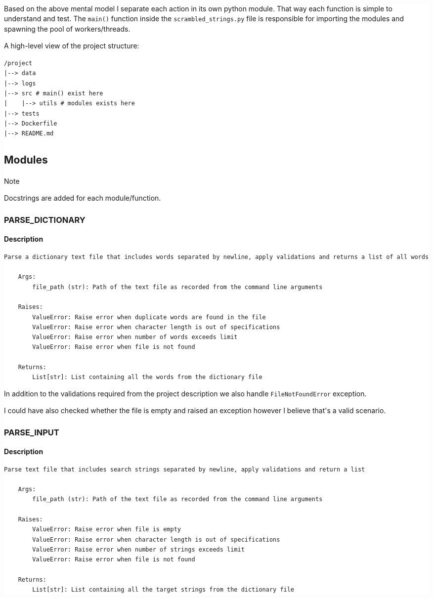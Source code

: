 Based on the above mental model I separate each action in its own python module. That way each function is simple to understand and test.
The `main()` function inside the `scrambled_strings.py` file is responsible for importing the modules and spawning the pool of workers/threads.

A high-level view of the project structure:

```
/project
|--> data
|--> logs
|--> src # main() exist here
|    |--> utils # modules exists here
|--> tests
|--> Dockerfile
|--> README.md  
```

## Modules

> [!NOTE]
> Docstrings are added for each module/function.

### PARSE_DICTIONARY

**Description**
```
Parse a dictionary text file that includes words separated by newline, apply validations and returns a list of all words

    Args:
        file_path (str): Path of the text file as recorded from the command line arguments

    Raises:
        ValueError: Raise error when duplicate words are found in the file
        ValueError: Raise error when character length is out of specifications
        ValueError: Raise error when number of words exceeds limit
        ValueError: Raise error when file is not found

    Returns:
        List[str]: List containing all the words from the dictionary file
```

In addition to the validations required from the project description we also handle `FileNotFoundError` exception.

I could have also checked whether the file is empty and raised an exception however I believe that's a valid scenario.

### PARSE_INPUT

**Description**
```
Parse text file that includes search strings separated by newline, apply validations and return a list

    Args:
        file_path (str): Path of the text file as recorded from the command line arguments

    Raises:
        ValueError: Raise error when file is empty
        ValueError: Raise error when character length is out of specifications
        ValueError: Raise error when number of strings exceeds limit
        ValueError: Raise error when file is not found

    Returns:
        List[str]: List containing all the target strings from the dictionary file
```